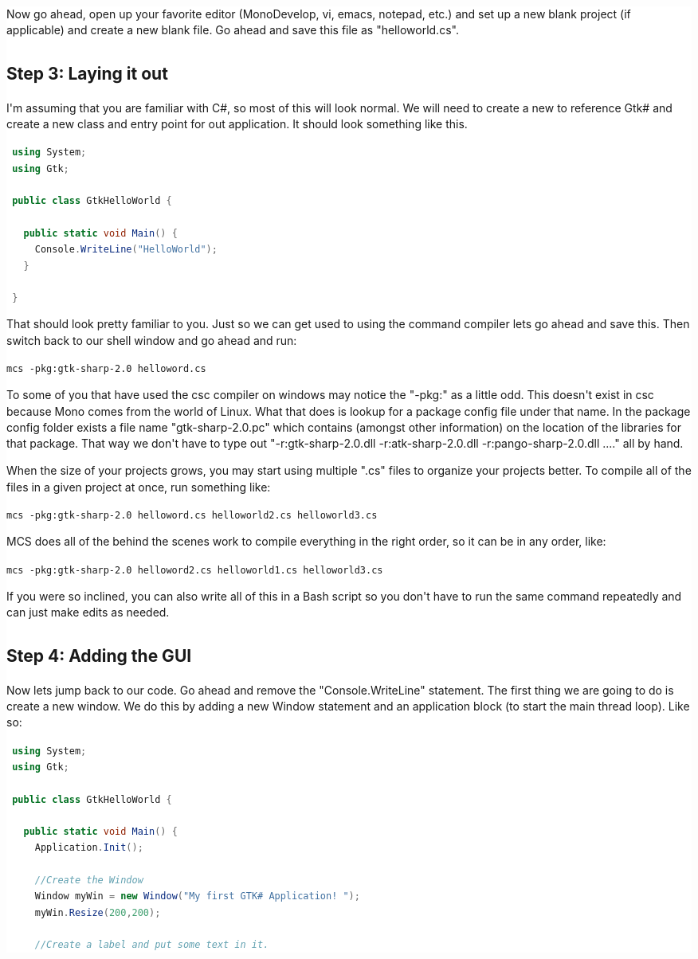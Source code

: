 Now go ahead, open up your favorite editor (MonoDevelop, vi, emacs, notepad, etc.) and set up a new blank project (if applicable) and create a new blank file. Go ahead and save this file as "helloworld.cs".

Step 3: Laying it out
---------------------

I'm assuming that you are familiar with C#, so most of this will look normal. We will need to create a new to reference Gtk# and create a new class and entry point for out application. It should look something like this.

``` csharp
 using System;
 using Gtk;

 public class GtkHelloWorld {

   public static void Main() {
     Console.WriteLine("HelloWorld");
   }

 }
```

That should look pretty familiar to you. Just so we can get used to using the command compiler lets go ahead and save this. Then switch back to our shell window and go ahead and run:

    mcs -pkg:gtk-sharp-2.0 helloword.cs

To some of you that have used the csc compiler on windows may notice the "-pkg:" as a little odd. This doesn't exist in csc because Mono comes from the world of Linux. What that does is lookup for a package config file under that name. In the package config folder exists a file name "gtk-sharp-2.0.pc" which contains (amongst other information) on the location of the libraries for that package. That way we don't have to type out "-r:gtk-sharp-2.0.dll -r:atk-sharp-2.0.dll -r:pango-sharp-2.0.dll ...." all by hand.

When the size of your projects grows, you may start using multiple ".cs" files to organize your projects better. To compile all of the files in a given project at once, run something like:

    mcs -pkg:gtk-sharp-2.0 helloword.cs helloworld2.cs helloworld3.cs

MCS does all of the behind the scenes work to compile everything in the right order, so it can be in any order, like:

    mcs -pkg:gtk-sharp-2.0 helloword2.cs helloworld1.cs helloworld3.cs

If you were so inclined, you can also write all of this in a Bash script so you don't have to run the same command repeatedly and can just make edits as needed.

Step 4: Adding the GUI
----------------------

Now lets jump back to our code. Go ahead and remove the "Console.WriteLine" statement. The first thing we are going to do is create a new window. We do this by adding a new Window statement and an application block (to start the main thread loop). Like so:

``` csharp
 using System;
 using Gtk;

 public class GtkHelloWorld {

   public static void Main() {
     Application.Init();

     //Create the Window
     Window myWin = new Window("My first GTK# Application! ");
     myWin.Resize(200,200);

     //Create a label and put some text in it.
```